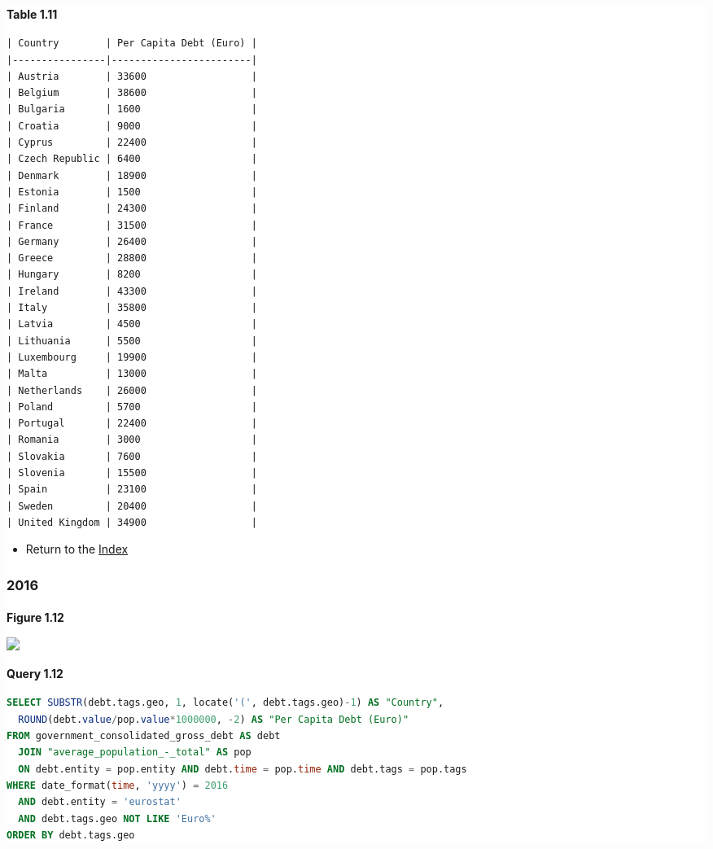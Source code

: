 **Table 1.11**

```ls
| Country        | Per Capita Debt (Euro) | 
|----------------|------------------------| 
| Austria        | 33600                  | 
| Belgium        | 38600                  | 
| Bulgaria       | 1600                   | 
| Croatia        | 9000                   | 
| Cyprus         | 22400                  | 
| Czech Republic | 6400                   | 
| Denmark        | 18900                  | 
| Estonia        | 1500                   | 
| Finland        | 24300                  | 
| France         | 31500                  | 
| Germany        | 26400                  | 
| Greece         | 28800                  | 
| Hungary        | 8200                   | 
| Ireland        | 43300                  | 
| Italy          | 35800                  | 
| Latvia         | 4500                   | 
| Lithuania      | 5500                   | 
| Luxembourg     | 19900                  | 
| Malta          | 13000                  | 
| Netherlands    | 26000                  | 
| Poland         | 5700                   | 
| Portugal       | 22400                  | 
| Romania        | 3000                   | 
| Slovakia       | 7600                   | 
| Slovenia       | 15500                  | 
| Spain          | 23100                  | 
| Sweden         | 20400                  | 
| United Kingdom | 34900                  | 
```

* Return to the [Index](#year-index)

### 2016

**Figure 1.12**

![](Images/eudpc-012.png)

**Query 1.12**

```sql
SELECT SUBSTR(debt.tags.geo, 1, locate('(', debt.tags.geo)-1) AS "Country", 
  ROUND(debt.value/pop.value*1000000, -2) AS "Per Capita Debt (Euro)"
FROM government_consolidated_gross_debt AS debt 
  JOIN "average_population_-_total" AS pop 
  ON debt.entity = pop.entity AND debt.time = pop.time AND debt.tags = pop.tags
WHERE date_format(time, 'yyyy') = 2016
  AND debt.entity = 'eurostat'
  AND debt.tags.geo NOT LIKE 'Euro%'
ORDER BY debt.tags.geo
```
